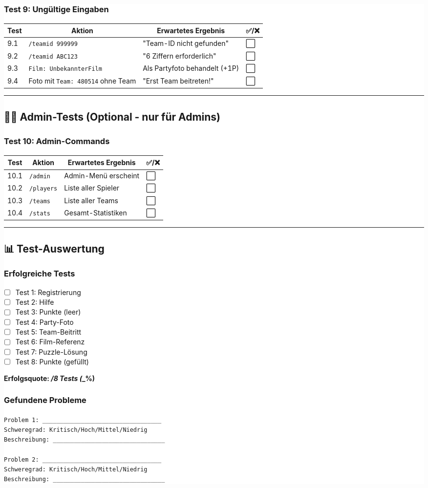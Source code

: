 ### Test 9: Ungültige Eingaben

| Test | Aktion | Erwartetes Ergebnis | ✅/❌ |
|------|--------|-------------------|-------|
| 9.1 | `/teamid 999999` | "Team-ID nicht gefunden" | ⬜ |
| 9.2 | `/teamid ABC123` | "6 Ziffern erforderlich" | ⬜ |
| 9.3 | `Film: UnbekannterFilm` | Als Partyfoto behandelt (+1P) | ⬜ |
| 9.4 | Foto mit `Team: 480514` ohne Team | "Erst Team beitreten!" | ⬜ |

---

## 👨‍💻 Admin-Tests (Optional - nur für Admins)

### Test 10: Admin-Commands

| Test | Aktion | Erwartetes Ergebnis | ✅/❌ |
|------|--------|-------------------|-------|
| 10.1 | `/admin` | Admin-Menü erscheint | ⬜ |
| 10.2 | `/players` | Liste aller Spieler | ⬜ |
| 10.3 | `/teams` | Liste aller Teams | ⬜ |
| 10.4 | `/stats` | Gesamt-Statistiken | ⬜ |

---

## 📊 Test-Auswertung

### Erfolgreiche Tests
- [ ] Test 1: Registrierung
- [ ] Test 2: Hilfe  
- [ ] Test 3: Punkte (leer)
- [ ] Test 4: Party-Foto
- [ ] Test 5: Team-Beitritt
- [ ] Test 6: Film-Referenz
- [ ] Test 7: Puzzle-Lösung
- [ ] Test 8: Punkte (gefüllt)

**Erfolgsquote: ___/8 Tests (____%)**

### Gefundene Probleme
```
Problem 1: __________________________________
Schweregrad: Kritisch/Hoch/Mittel/Niedrig
Beschreibung: ________________________________

Problem 2: __________________________________
Schweregrad: Kritisch/Hoch/Mittel/Niedrig  
Beschreibung: ________________________________
```
